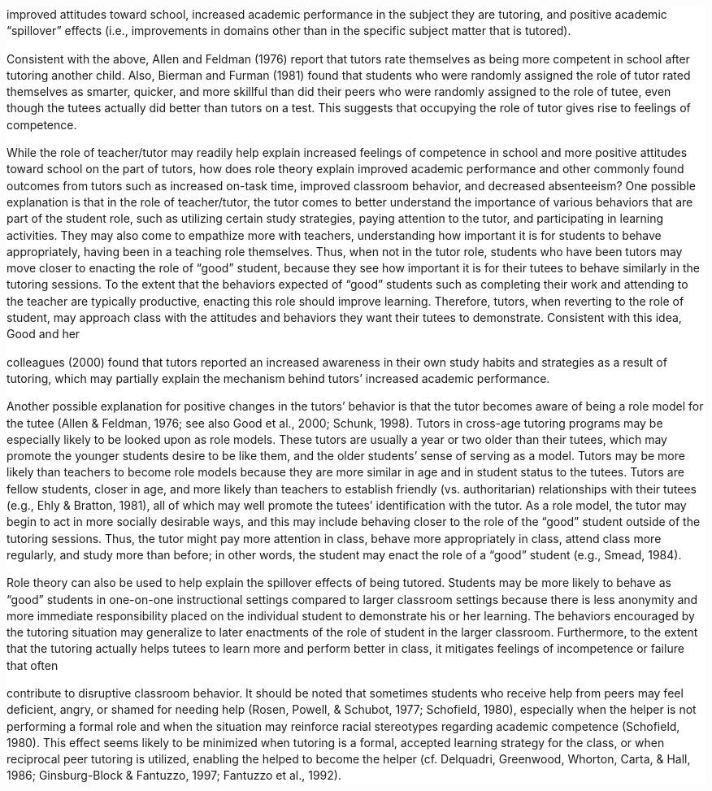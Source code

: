 improved attitudes toward school, increased academic performance in the subject they are tutoring, and positive academic “spillover” effects (i.e., improvements in domains other than in the specific subject matter that is tutored).

Consistent with the above, Allen and Feldman (1976) report that tutors rate themselves as being more competent in school after tutoring another child. Also, Bierman and Furman (1981) found that students who were randomly assigned the role of tutor rated themselves as smarter, quicker, and more skillful than did their peers who were randomly assigned to the role of tutee, even though the tutees actually did better than tutors on a test. This suggests that occupying the role of tutor gives rise to feelings of competence.

While the role of teacher/tutor may readily help explain increased feelings of competence in school and more positive attitudes toward school on the part of tutors, how does role theory explain improved academic performance and other commonly found outcomes from tutors such as increased on-task time, improved classroom behavior, and decreased absenteeism? One possible explanation is that in the role of teacher/tutor, the tutor comes to better understand the importance of various behaviors that are part of the student role, such as utilizing certain study strategies, paying attention to the tutor, and participating in learning activities. They may also come to empathize more with teachers, understanding how important it is for students to behave appropriately, having been in a teaching role themselves. Thus, when not in the tutor role, students who have been tutors may move closer to enacting the role of “good” student, because they see how important it is for their tutees to behave similarly in the tutoring sessions. To the extent that the behaviors expected of “good” students such as completing their work and attending to the teacher are typically productive, enacting this role should improve learning. Therefore, tutors, when reverting to the role of student, may approach class with the attitudes and behaviors they want their tutees to demonstrate. Consistent with this idea, Good and her

colleagues (2000) found that tutors reported an increased awareness in their own study habits and strategies as a result of tutoring, which may partially explain the mechanism behind tutors’ increased academic performance.

Another possible explanation for positive changes in the tutors’ behavior is that the tutor becomes aware of being a role model for the tutee (Allen & Feldman, 1976; see also Good et al., 2000; Schunk, 1998). Tutors in cross-age tutoring programs may be especially likely to be looked upon as role models. These tutors are usually a year or two older than their tutees, which may promote the younger students desire to be like them, and the older students’ sense of serving as a model. Tutors may be more likely than teachers to become role models because they are more similar in age and in student status to the tutees. Tutors are fellow students, closer in age, and more likely than teachers to establish friendly (vs. authoritarian) relationships with their tutees (e.g., Ehly & Bratton, 1981), all of which may well promote the tutees’ identification with the tutor. As a role model, the tutor may begin to act in more socially desirable ways, and this may include behaving closer to the role of the “good” student outside of the tutoring sessions. Thus, the tutor might pay more attention in class, behave more appropriately in class, attend class more regularly, and study more than before; in other words, the student may enact the role of a “good” student (e.g., Smead, 1984).

Role theory can also be used to help explain the spillover effects of being tutored. Students may be more likely to behave as “good” students in one-on-one instructional settings compared to larger classroom settings because there is less anonymity and more immediate responsibility placed on the individual student to demonstrate his or her learning. The behaviors encouraged by the tutoring situation may generalize to later enactments of the role of student in the larger classroom. Furthermore, to the extent that the tutoring actually helps tutees to learn more and perform better in class, it mitigates feelings of incompetence or failure that often

contribute to disruptive classroom behavior. It should be noted that sometimes students who receive help from peers may feel deficient, angry, or shamed for needing help (Rosen, Powell, & Schubot, 1977; Schofield, 1980), especially when the helper is not performing a formal role and when the situation may reinforce racial stereotypes regarding academic competence (Schofield, 1980). This effect seems likely to be minimized when tutoring is a formal, accepted learning strategy for the class, or when reciprocal peer tutoring is utilized, enabling the helped to become the helper (cf. Delquadri, Greenwood, Whorton, Carta, & Hall, 1986; Ginsburg-Block & Fantuzzo, 1997; Fantuzzo et al., 1992).
